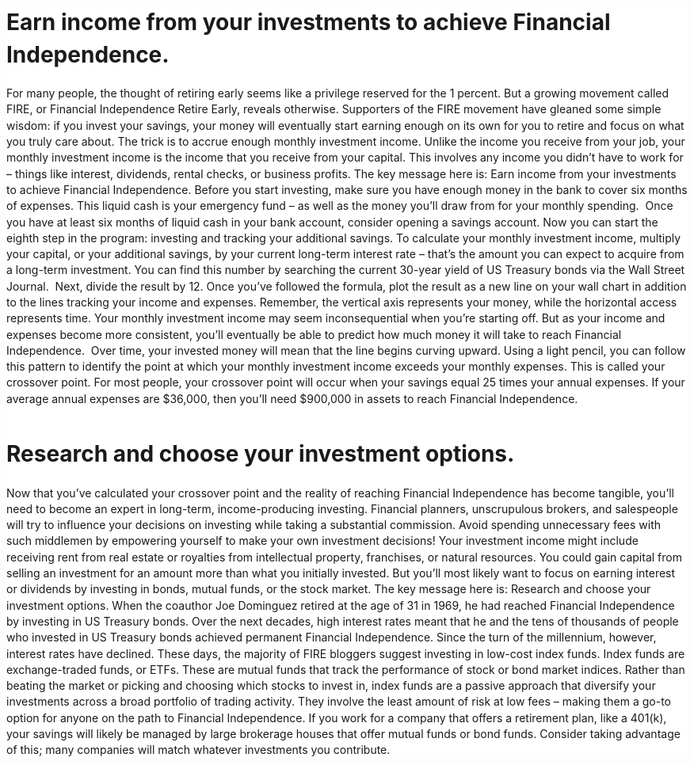 # Earn income from your investments to achieve Financial Independence.
For many people, the thought of retiring early seems like a privilege reserved for the 1 percent. But a growing movement called FIRE, or Financial Independence Retire Early, reveals otherwise. Supporters of the FIRE movement have gleaned some simple wisdom: if you invest your savings, your money will eventually start earning enough on its own for you to retire and focus on what you truly care about. The trick is to accrue enough monthly investment income.
Unlike the income you receive from your job, your monthly investment income is the income that you receive from your capital. This involves any income you didn’t have to work for – things like interest, dividends, rental checks, or business profits.
The key message here is: Earn income from your investments to achieve Financial Independence.
Before you start investing, make sure you have enough money in the bank to cover six months of expenses. This liquid cash is your emergency fund – as well as the money you’ll draw from for your monthly spending. 
Once you have at least six months of liquid cash in your bank account, consider opening a savings account. Now you can start the eighth step in the program: investing and tracking your additional savings.
To calculate your monthly investment income, multiply your capital, or your additional savings, by your current long-term interest rate – that’s the amount you can expect to acquire from a long-term investment. You can find this number by searching the current 30-year yield of US Treasury bonds via the Wall Street Journal. 
Next, divide the result by 12. Once you’ve followed the formula, plot the result as a new line on your wall chart in addition to the lines tracking your income and expenses. Remember, the vertical axis represents your money, while the horizontal access represents time.
Your monthly investment income may seem inconsequential when you’re starting off. But as your income and expenses become more consistent, you’ll eventually be able to predict how much money it will take to reach Financial Independence. 
Over time, your invested money will mean that the line begins curving upward. Using a light pencil, you can follow this pattern to identify the point at which your monthly investment income exceeds your monthly expenses. This is called your crossover point. For most people, your crossover point will occur when your savings equal 25 times your annual expenses. If your average annual expenses are $36,000, then you’ll need $900,000 in assets to reach Financial Independence.

# Research and choose your investment options.
Now that you’ve calculated your crossover point and the reality of reaching Financial Independence has become tangible, you’ll need to become an expert in long-term, income-producing investing. Financial planners, unscrupulous brokers, and salespeople will try to influence your decisions on investing while taking a substantial commission. Avoid spending unnecessary fees with such middlemen by empowering yourself to make your own investment decisions!
Your investment income might include receiving rent from real estate or royalties from intellectual property, franchises, or natural resources. You could gain capital from selling an investment for an amount more than what you initially invested. But you’ll most likely want to focus on earning interest or dividends by investing in bonds, mutual funds, or the stock market.
The key message here is: Research and choose your investment options.
When the coauthor Joe Dominguez retired at the age of 31 in 1969, he had reached Financial Independence by investing in US Treasury bonds. Over the next decades, high interest rates meant that he and the tens of thousands of people who invested in US Treasury bonds achieved permanent Financial Independence.
Since the turn of the millennium, however, interest rates have declined. These days, the majority of FIRE bloggers suggest investing in low-cost index funds. Index funds are exchange-traded funds, or ETFs. These are mutual funds that track the performance of stock or bond market indices. Rather than beating the market or picking and choosing which stocks to invest in, index funds are a passive approach that diversify your investments across a broad portfolio of trading activity. They involve the least amount of risk at low fees – making them a go-to option for anyone on the path to Financial Independence.
If you work for a company that offers a retirement plan, like a 401(k), your savings will likely be managed by large brokerage houses that offer mutual funds or bond funds. Consider taking advantage of this; many companies will match whatever investments you contribute.